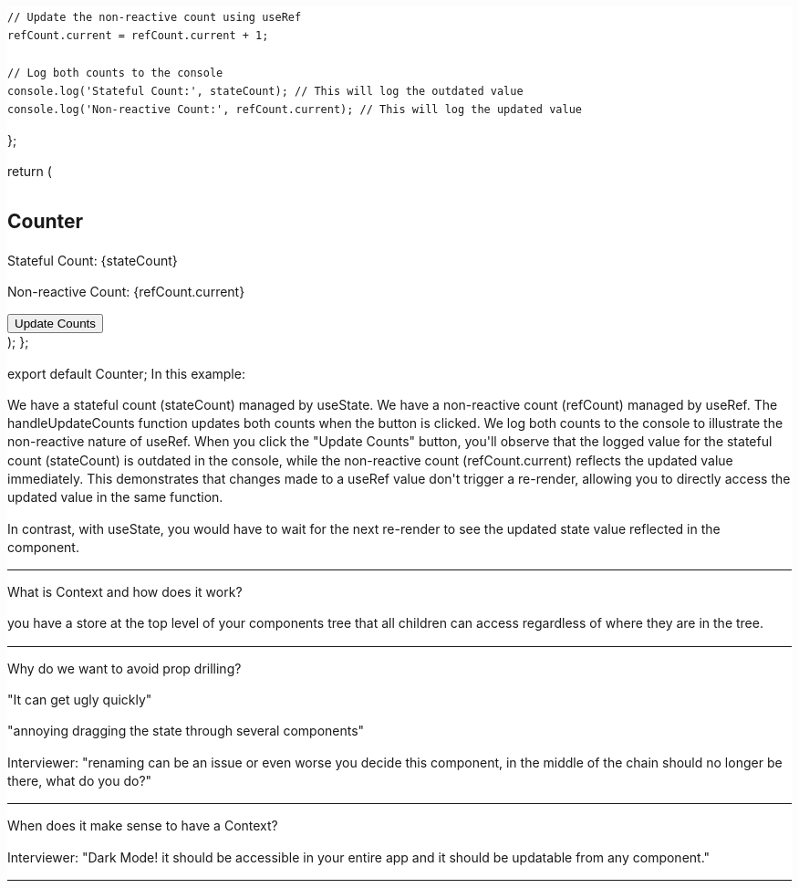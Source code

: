     // Update the non-reactive count using useRef
    refCount.current = refCount.current + 1;

    // Log both counts to the console
    console.log('Stateful Count:', stateCount); // This will log the outdated value
    console.log('Non-reactive Count:', refCount.current); // This will log the updated value

};

return (

<div>
<h2>Counter</h2>
<p>Stateful Count: {stateCount}</p>
<p>Non-reactive Count: {refCount.current}</p>
<button onClick={handleUpdateCounts}>Update Counts</button>
</div>
);
};

export default Counter;
In this example:

We have a stateful count (stateCount) managed by useState.
We have a non-reactive count (refCount) managed by useRef.
The handleUpdateCounts function updates both counts when the button is clicked.
We log both counts to the console to illustrate the non-reactive nature of useRef.
When you click the "Update Counts" button, you'll observe that the logged value for the stateful count (stateCount) is outdated in the console, while the non-reactive count (refCount.current) reflects the updated value immediately. This demonstrates that changes made to a useRef value don't trigger a re-render, allowing you to directly access the updated value in the same function.

In contrast, with useState, you would have to wait for the next re-render to see the updated state value reflected in the component.

---

What is Context and how does it work?

you have a store at the top level of your components tree that all children can access regardless of where they are in the tree.

---

Why do we want to avoid prop drilling?

"It can get ugly quickly"

"annoying dragging the state through several components"

Interviewer: "renaming can be an issue or even worse you decide this component, in the middle of the chain should no longer be there, what do you do?"

---

When does it make sense to have a Context?

Interviewer: "Dark Mode! it should be accessible in your entire app and it should be updatable from any component."

---